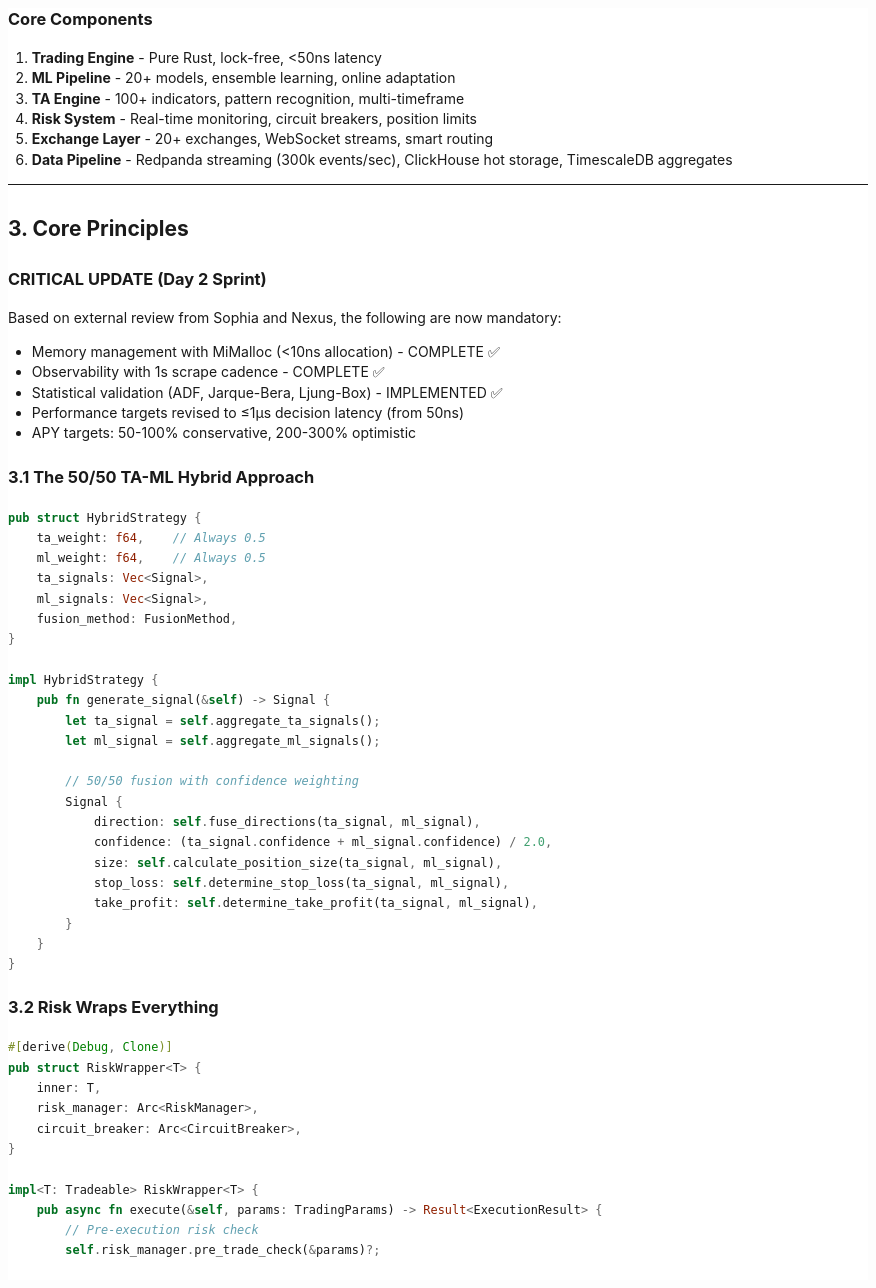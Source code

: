 ### Core Components
1. **Trading Engine** - Pure Rust, lock-free, <50ns latency
2. **ML Pipeline** - 20+ models, ensemble learning, online adaptation
3. **TA Engine** - 100+ indicators, pattern recognition, multi-timeframe
4. **Risk System** - Real-time monitoring, circuit breakers, position limits
5. **Exchange Layer** - 20+ exchanges, WebSocket streams, smart routing
6. **Data Pipeline** - Redpanda streaming (300k events/sec), ClickHouse hot storage, TimescaleDB aggregates

---

## 3. Core Principles

### CRITICAL UPDATE (Day 2 Sprint)
Based on external review from Sophia and Nexus, the following are now mandatory:
- Memory management with MiMalloc (<10ns allocation) - COMPLETE ✅
- Observability with 1s scrape cadence - COMPLETE ✅  
- Statistical validation (ADF, Jarque-Bera, Ljung-Box) - IMPLEMENTED ✅
- Performance targets revised to ≤1μs decision latency (from 50ns)
- APY targets: 50-100% conservative, 200-300% optimistic

### 3.1 The 50/50 TA-ML Hybrid Approach
```rust
pub struct HybridStrategy {
    ta_weight: f64,    // Always 0.5
    ml_weight: f64,    // Always 0.5
    ta_signals: Vec<Signal>,
    ml_signals: Vec<Signal>,
    fusion_method: FusionMethod,
}

impl HybridStrategy {
    pub fn generate_signal(&self) -> Signal {
        let ta_signal = self.aggregate_ta_signals();
        let ml_signal = self.aggregate_ml_signals();
        
        // 50/50 fusion with confidence weighting
        Signal {
            direction: self.fuse_directions(ta_signal, ml_signal),
            confidence: (ta_signal.confidence + ml_signal.confidence) / 2.0,
            size: self.calculate_position_size(ta_signal, ml_signal),
            stop_loss: self.determine_stop_loss(ta_signal, ml_signal),
            take_profit: self.determine_take_profit(ta_signal, ml_signal),
        }
    }
}
```

### 3.2 Risk Wraps Everything
```rust
#[derive(Debug, Clone)]
pub struct RiskWrapper<T> {
    inner: T,
    risk_manager: Arc<RiskManager>,
    circuit_breaker: Arc<CircuitBreaker>,
}

impl<T: Tradeable> RiskWrapper<T> {
    pub async fn execute(&self, params: TradingParams) -> Result<ExecutionResult> {
        // Pre-execution risk check
        self.risk_manager.pre_trade_check(&params)?;
        
```
